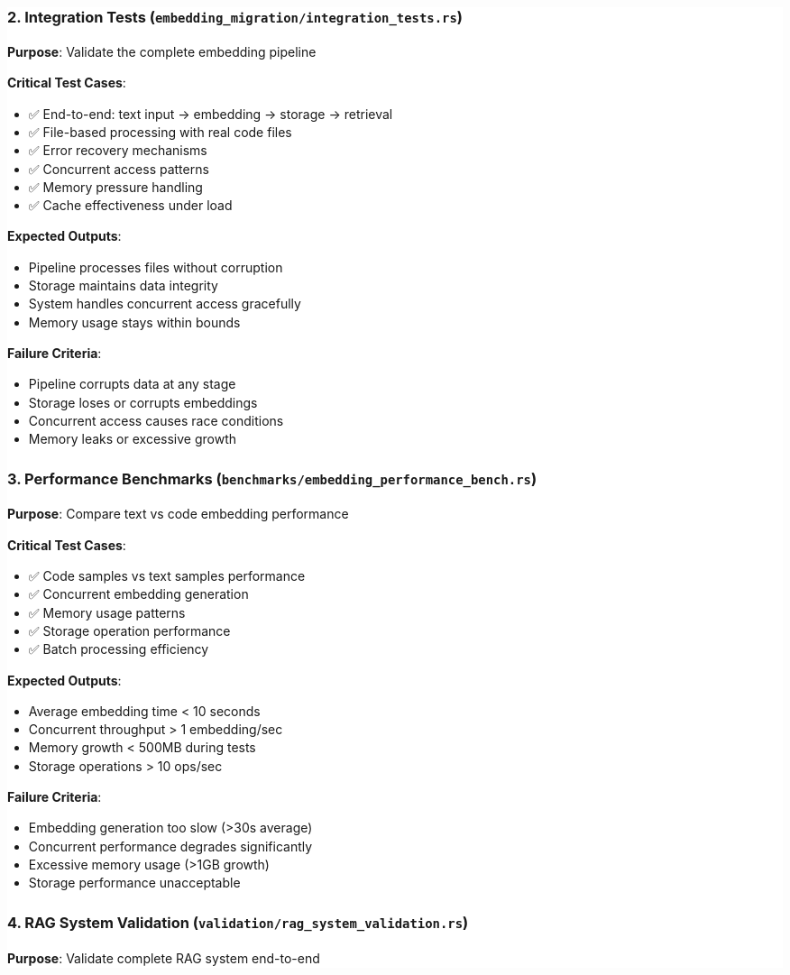 ### 2. Integration Tests (`embedding_migration/integration_tests.rs`)

**Purpose**: Validate the complete embedding pipeline

**Critical Test Cases**:
- ✅ End-to-end: text input → embedding → storage → retrieval
- ✅ File-based processing with real code files
- ✅ Error recovery mechanisms
- ✅ Concurrent access patterns
- ✅ Memory pressure handling
- ✅ Cache effectiveness under load

**Expected Outputs**:
- Pipeline processes files without corruption
- Storage maintains data integrity
- System handles concurrent access gracefully
- Memory usage stays within bounds

**Failure Criteria**:
- Pipeline corrupts data at any stage
- Storage loses or corrupts embeddings
- Concurrent access causes race conditions
- Memory leaks or excessive growth

### 3. Performance Benchmarks (`benchmarks/embedding_performance_bench.rs`)

**Purpose**: Compare text vs code embedding performance

**Critical Test Cases**:
- ✅ Code samples vs text samples performance
- ✅ Concurrent embedding generation
- ✅ Memory usage patterns
- ✅ Storage operation performance
- ✅ Batch processing efficiency

**Expected Outputs**:
- Average embedding time < 10 seconds
- Concurrent throughput > 1 embedding/sec
- Memory growth < 500MB during tests
- Storage operations > 10 ops/sec

**Failure Criteria**:
- Embedding generation too slow (>30s average)
- Concurrent performance degrades significantly
- Excessive memory usage (>1GB growth)
- Storage performance unacceptable

### 4. RAG System Validation (`validation/rag_system_validation.rs`)

**Purpose**: Validate complete RAG system end-to-end
